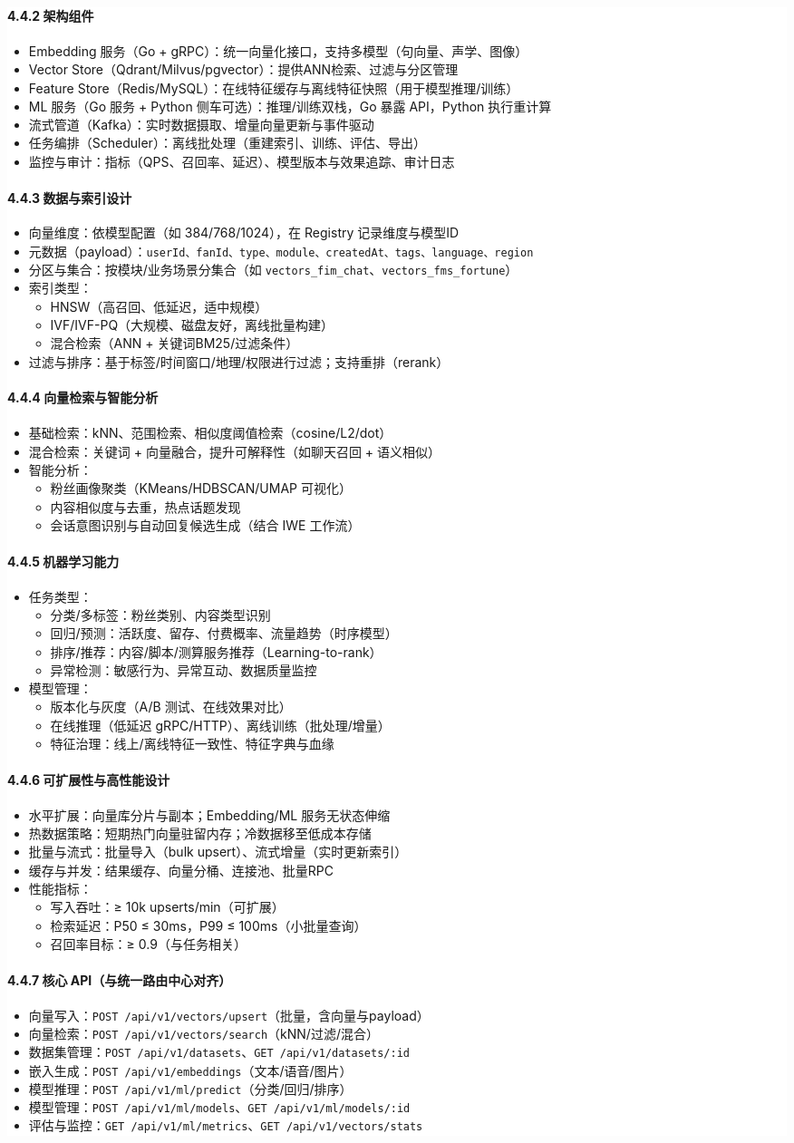 #### 4.4.2 架构组件
- Embedding 服务（Go + gRPC）：统一向量化接口，支持多模型（句向量、声学、图像）
- Vector Store（Qdrant/Milvus/pgvector）：提供ANN检索、过滤与分区管理
- Feature Store（Redis/MySQL）：在线特征缓存与离线特征快照（用于模型推理/训练）
- ML 服务（Go 服务 + Python 侧车可选）：推理/训练双栈，Go 暴露 API，Python 执行重计算
- 流式管道（Kafka）：实时数据摄取、增量向量更新与事件驱动
- 任务编排（Scheduler）：离线批处理（重建索引、训练、评估、导出）
- 监控与审计：指标（QPS、召回率、延迟）、模型版本与效果追踪、审计日志

#### 4.4.3 数据与索引设计
- 向量维度：依模型配置（如 384/768/1024），在 Registry 记录维度与模型ID
- 元数据（payload）：`userId、fanId、type、module、createdAt、tags、language、region`
- 分区与集合：按模块/业务场景分集合（如 `vectors_fim_chat`、`vectors_fms_fortune`）
- 索引类型：
  - HNSW（高召回、低延迟，适中规模）
  - IVF/IVF-PQ（大规模、磁盘友好，离线批量构建）
  - 混合检索（ANN + 关键词BM25/过滤条件）
- 过滤与排序：基于标签/时间窗口/地理/权限进行过滤；支持重排（rerank）

#### 4.4.4 向量检索与智能分析
- 基础检索：kNN、范围检索、相似度阈值检索（cosine/L2/dot）
- 混合检索：关键词 + 向量融合，提升可解释性（如聊天召回 + 语义相似）
- 智能分析：
  - 粉丝画像聚类（KMeans/HDBSCAN/UMAP 可视化）
  - 内容相似度与去重，热点话题发现
  - 会话意图识别与自动回复候选生成（结合 IWE 工作流）

#### 4.4.5 机器学习能力
- 任务类型：
  - 分类/多标签：粉丝类别、内容类型识别
  - 回归/预测：活跃度、留存、付费概率、流量趋势（时序模型）
  - 排序/推荐：内容/脚本/测算服务推荐（Learning-to-rank）
  - 异常检测：敏感行为、异常互动、数据质量监控
- 模型管理：
  - 版本化与灰度（A/B 测试、在线效果对比）
  - 在线推理（低延迟 gRPC/HTTP）、离线训练（批处理/增量）
  - 特征治理：线上/离线特征一致性、特征字典与血缘

#### 4.4.6 可扩展性与高性能设计
- 水平扩展：向量库分片与副本；Embedding/ML 服务无状态伸缩
- 热数据策略：短期热门向量驻留内存；冷数据移至低成本存储
- 批量与流式：批量导入（bulk upsert）、流式增量（实时更新索引）
- 缓存与并发：结果缓存、向量分桶、连接池、批量RPC
- 性能指标：
  - 写入吞吐：≥ 10k upserts/min（可扩展）
  - 检索延迟：P50 ≤ 30ms，P99 ≤ 100ms（小批量查询）
  - 召回率目标：≥ 0.9（与任务相关）

#### 4.4.7 核心 API（与统一路由中心对齐）
- 向量写入：`POST /api/v1/vectors/upsert`（批量，含向量与payload）
- 向量检索：`POST /api/v1/vectors/search`（kNN/过滤/混合）
- 数据集管理：`POST /api/v1/datasets`、`GET /api/v1/datasets/:id`
- 嵌入生成：`POST /api/v1/embeddings`（文本/语音/图片）
- 模型推理：`POST /api/v1/ml/predict`（分类/回归/排序）
- 模型管理：`POST /api/v1/ml/models`、`GET /api/v1/ml/models/:id`
- 评估与监控：`GET /api/v1/ml/metrics`、`GET /api/v1/vectors/stats`
